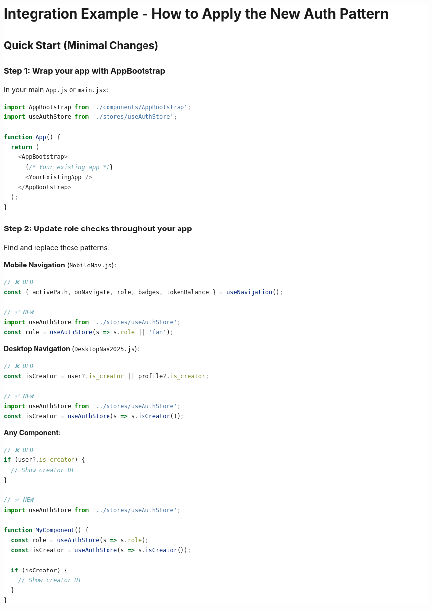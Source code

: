 # Integration Example - How to Apply the New Auth Pattern

## Quick Start (Minimal Changes)

### Step 1: Wrap your app with AppBootstrap

In your main `App.js` or `main.jsx`:

```javascript
import AppBootstrap from './components/AppBootstrap';
import useAuthStore from './stores/useAuthStore';

function App() {
  return (
    <AppBootstrap>
      {/* Your existing app */}
      <YourExistingApp />
    </AppBootstrap>
  );
}
```

### Step 2: Update role checks throughout your app

Find and replace these patterns:

**Mobile Navigation** (`MobileNav.js`):
```javascript
// ❌ OLD
const { activePath, onNavigate, role, badges, tokenBalance } = useNavigation();

// ✅ NEW
import useAuthStore from '../stores/useAuthStore';
const role = useAuthStore(s => s.role || 'fan');
```

**Desktop Navigation** (`DesktopNav2025.js`):
```javascript
// ❌ OLD
const isCreator = user?.is_creator || profile?.is_creator;

// ✅ NEW
import useAuthStore from '../stores/useAuthStore';
const isCreator = useAuthStore(s => s.isCreator());
```

**Any Component**:
```javascript
// ❌ OLD
if (user?.is_creator) {
  // Show creator UI
}

// ✅ NEW
import useAuthStore from '../stores/useAuthStore';

function MyComponent() {
  const role = useAuthStore(s => s.role);
  const isCreator = useAuthStore(s => s.isCreator());

  if (isCreator) {
    // Show creator UI
  }
}
```
